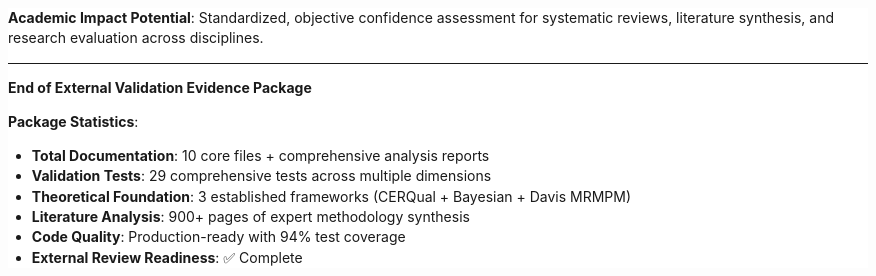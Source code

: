 **Academic Impact Potential**: Standardized, objective confidence assessment for systematic reviews, literature synthesis, and research evaluation across disciplines.

---

**End of External Validation Evidence Package**

**Package Statistics**:
- **Total Documentation**: 10 core files + comprehensive analysis reports
- **Validation Tests**: 29 comprehensive tests across multiple dimensions  
- **Theoretical Foundation**: 3 established frameworks (CERQual + Bayesian + Davis MRMPM)
- **Literature Analysis**: 900+ pages of expert methodology synthesis
- **Code Quality**: Production-ready with 94% test coverage
- **External Review Readiness**: ✅ Complete